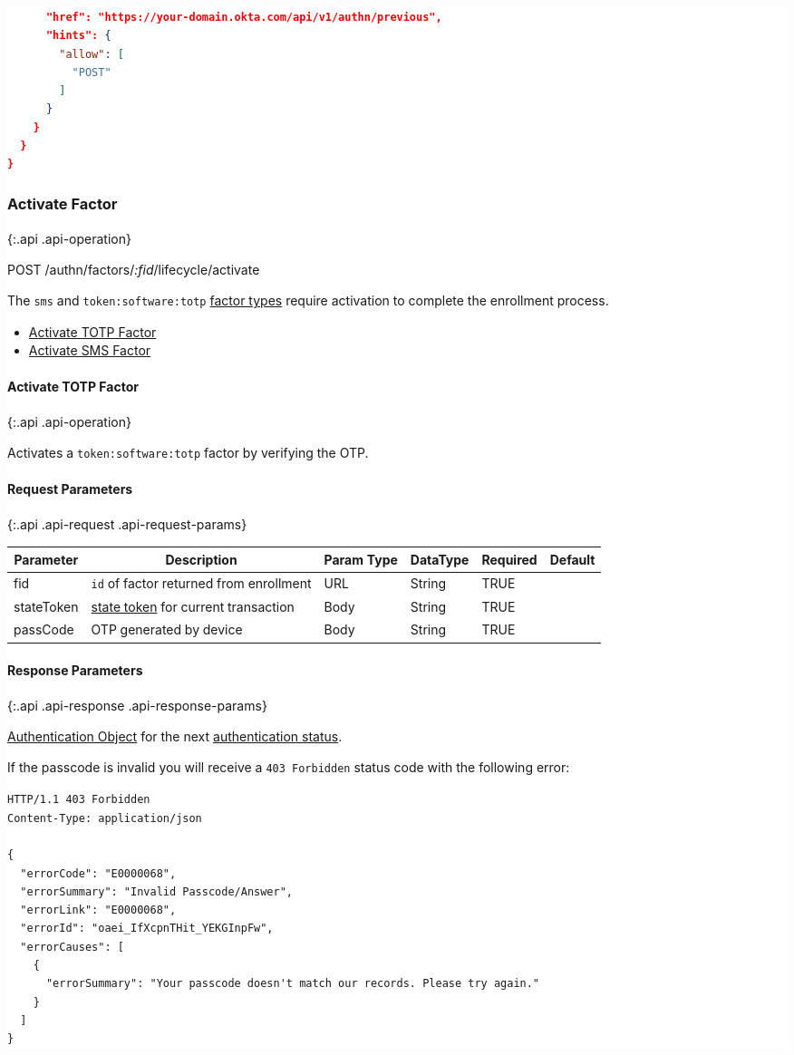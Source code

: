 ~~~json
      "href": "https://your-domain.okta.com/api/v1/authn/previous",
      "hints": {
        "allow": [
          "POST"
        ]
      }
    }
  }
}
~~~


### Activate Factor
{:.api .api-operation}

<span class="api-uri-template api-uri-post"><span class="api-label">POST</span> /authn/factors/*:fid*/lifecycle/activate</span>

The `sms` and `token:software:totp` [factor types](factors.html#factor-types) require activation to complete the enrollment process.

- [Activate TOTP Factor](#activate-totp-factor)
- [Activate SMS Factor](#activate-sms-factor)

#### Activate TOTP Factor
{:.api .api-operation}

Activates a `token:software:totp` factor by verifying the OTP.

#### Request Parameters
{:.api .api-request .api-request-params}

Parameter    | Description                                          | Param Type | DataType | Required | Default
------------ | ---------------------------------------------------- | ---------- | -------- | -------- | -------
fid          | `id` of factor returned from enrollment              | URL        | String   | TRUE     |
stateToken   | [state token](#state-token)  for current transaction | Body       | String   | TRUE     |
passCode     | OTP generated by device                              | Body       | String   | TRUE     |

#### Response Parameters
{:.api .api-response .api-response-params}

[Authentication Object](#authentication-model) for the next [authentication status](#authentication-status).

If the passcode is invalid you will receive a `403 Forbidden` status code with the following error: 

~~~http
HTTP/1.1 403 Forbidden
Content-Type: application/json

{
  "errorCode": "E0000068",
  "errorSummary": "Invalid Passcode/Answer",
  "errorLink": "E0000068",
  "errorId": "oaei_IfXcpnTHit_YEKGInpFw",
  "errorCauses": [
    {
      "errorSummary": "Your passcode doesn't match our records. Please try again."
    }
  ]
}
~~~
